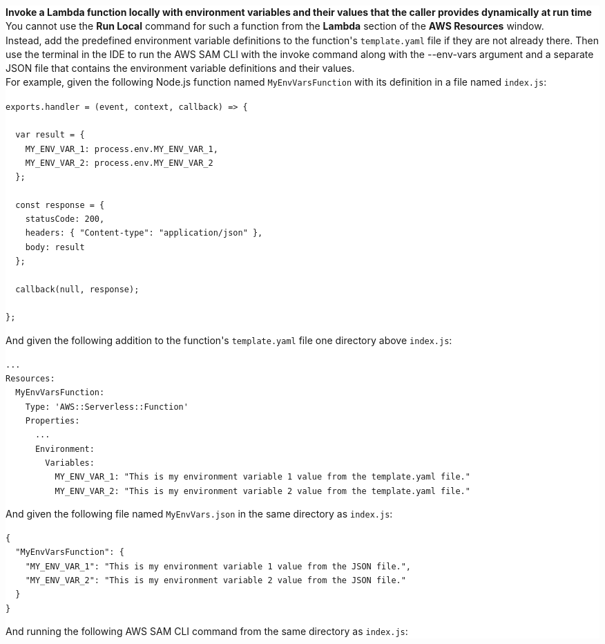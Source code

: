**Invoke a Lambda function locally with environment variables and their values that the caller provides dynamically at run time**  
You cannot use the **Run Local** command for such a function from the **Lambda** section of the **AWS Resources** window\.   
Instead, add the predefined environment variable definitions to the function's `template.yaml` file if they are not already there\. Then use the terminal in the IDE to run the AWS SAM CLI with the invoke command along with the \-\-env\-vars argument and a separate JSON file that contains the environment variable definitions and their values\.   
For example, given the following Node\.js function named `MyEnvVarsFunction` with its definition in a file named `index.js`:  

```
exports.handler = (event, context, callback) => {
    
  var result = {  
    MY_ENV_VAR_1: process.env.MY_ENV_VAR_1,
    MY_ENV_VAR_2: process.env.MY_ENV_VAR_2 
  };
    
  const response = {
    statusCode: 200,
    headers: { "Content-type": "application/json" },
    body: result
  };
      
  callback(null, response);
    
};
```
And given the following addition to the function's `template.yaml` file one directory above `index.js`:  

```
...
Resources:
  MyEnvVarsFunction:
    Type: 'AWS::Serverless::Function'
    Properties:
      ...
      Environment:
        Variables:
          MY_ENV_VAR_1: "This is my environment variable 1 value from the template.yaml file."
          MY_ENV_VAR_2: "This is my environment variable 2 value from the template.yaml file."
```
And given the following file named `MyEnvVars.json` in the same directory as `index.js`:  

```
{
  "MyEnvVarsFunction": {
    "MY_ENV_VAR_1": "This is my environment variable 1 value from the JSON file.",
    "MY_ENV_VAR_2": "This is my environment variable 2 value from the JSON file."
  }
}
```
And running the following AWS SAM CLI command from the same directory as `index.js`:  
